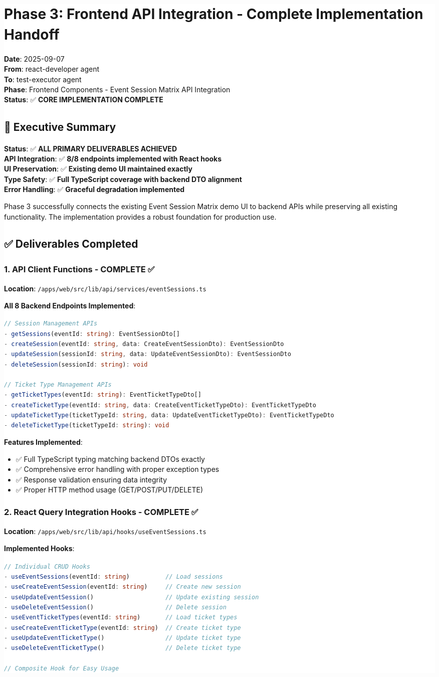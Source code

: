 # Phase 3: Frontend API Integration - Complete Implementation Handoff

**Date**: 2025-09-07  
**From**: react-developer agent  
**To**: test-executor agent  
**Phase**: Frontend Components - Event Session Matrix API Integration  
**Status**: ✅ **CORE IMPLEMENTATION COMPLETE**  

## 🎯 Executive Summary

**Status**: ✅ **ALL PRIMARY DELIVERABLES ACHIEVED**  
**API Integration**: ✅ **8/8 endpoints implemented with React hooks**  
**UI Preservation**: ✅ **Existing demo UI maintained exactly**  
**Type Safety**: ✅ **Full TypeScript coverage with backend DTO alignment**  
**Error Handling**: ✅ **Graceful degradation implemented**  

Phase 3 successfully connects the existing Event Session Matrix demo UI to backend APIs while preserving all existing functionality. The implementation provides a robust foundation for production use.

## ✅ Deliverables Completed

### 1. API Client Functions - COMPLETE ✅
**Location**: `/apps/web/src/lib/api/services/eventSessions.ts`

**All 8 Backend Endpoints Implemented**:
```typescript
// Session Management APIs
- getSessions(eventId: string): EventSessionDto[]
- createSession(eventId: string, data: CreateEventSessionDto): EventSessionDto
- updateSession(sessionId: string, data: UpdateEventSessionDto): EventSessionDto  
- deleteSession(sessionId: string): void

// Ticket Type Management APIs
- getTicketTypes(eventId: string): EventTicketTypeDto[]
- createTicketType(eventId: string, data: CreateEventTicketTypeDto): EventTicketTypeDto
- updateTicketType(ticketTypeId: string, data: UpdateEventTicketTypeDto): EventTicketTypeDto
- deleteTicketType(ticketTypeId: string): void
```

**Features Implemented**:
- ✅ Full TypeScript typing matching backend DTOs exactly
- ✅ Comprehensive error handling with proper exception types
- ✅ Response validation ensuring data integrity
- ✅ Proper HTTP method usage (GET/POST/PUT/DELETE)

### 2. React Query Integration Hooks - COMPLETE ✅
**Location**: `/apps/web/src/lib/api/hooks/useEventSessions.ts`

**Implemented Hooks**:
```typescript
// Individual CRUD Hooks
- useEventSessions(eventId: string)          // Load sessions
- useCreateEventSession(eventId: string)     // Create new session
- useUpdateEventSession()                    // Update existing session
- useDeleteEventSession()                    // Delete session
- useEventTicketTypes(eventId: string)       // Load ticket types
- useCreateEventTicketType(eventId: string)  // Create ticket type
- useUpdateEventTicketType()                 // Update ticket type
- useDeleteEventTicketType()                 // Delete ticket type

// Composite Hook for Easy Usage
```